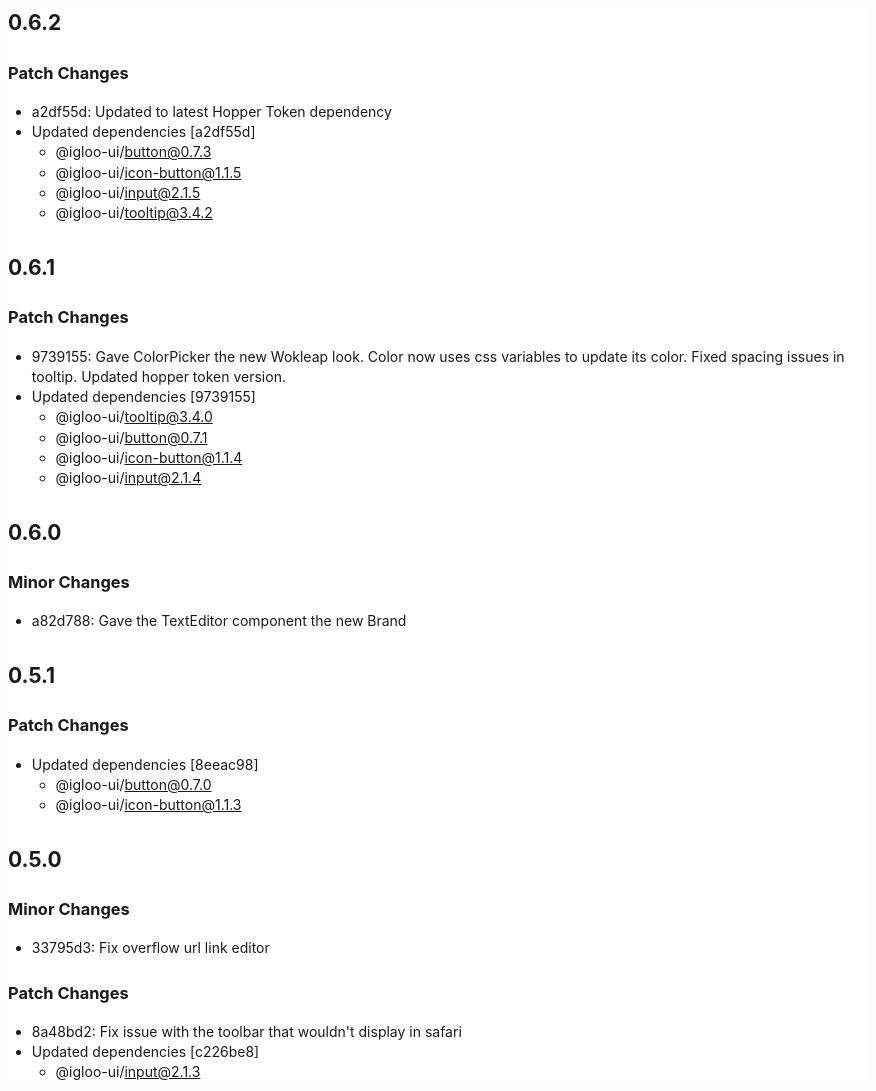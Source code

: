 ## 0.6.2

### Patch Changes

- a2df55d: Updated to latest Hopper Token dependency
- Updated dependencies [a2df55d]
  - @igloo-ui/button@0.7.3
  - @igloo-ui/icon-button@1.1.5
  - @igloo-ui/input@2.1.5
  - @igloo-ui/tooltip@3.4.2

## 0.6.1

### Patch Changes

- 9739155: Gave ColorPicker the new Wokleap look. Color now uses css variables to update its color. Fixed spacing issues in tooltip. Updated hopper token version.
- Updated dependencies [9739155]
  - @igloo-ui/tooltip@3.4.0
  - @igloo-ui/button@0.7.1
  - @igloo-ui/icon-button@1.1.4
  - @igloo-ui/input@2.1.4

## 0.6.0

### Minor Changes

- a82d788: Gave the TextEditor component the new Brand

## 0.5.1

### Patch Changes

- Updated dependencies [8eeac98]
  - @igloo-ui/button@0.7.0
  - @igloo-ui/icon-button@1.1.3

## 0.5.0

### Minor Changes

- 33795d3: Fix overflow url link editor

### Patch Changes

- 8a48bd2: Fix issue with the toolbar that wouldn't display in safari
- Updated dependencies [c226be8]
  - @igloo-ui/input@2.1.3
